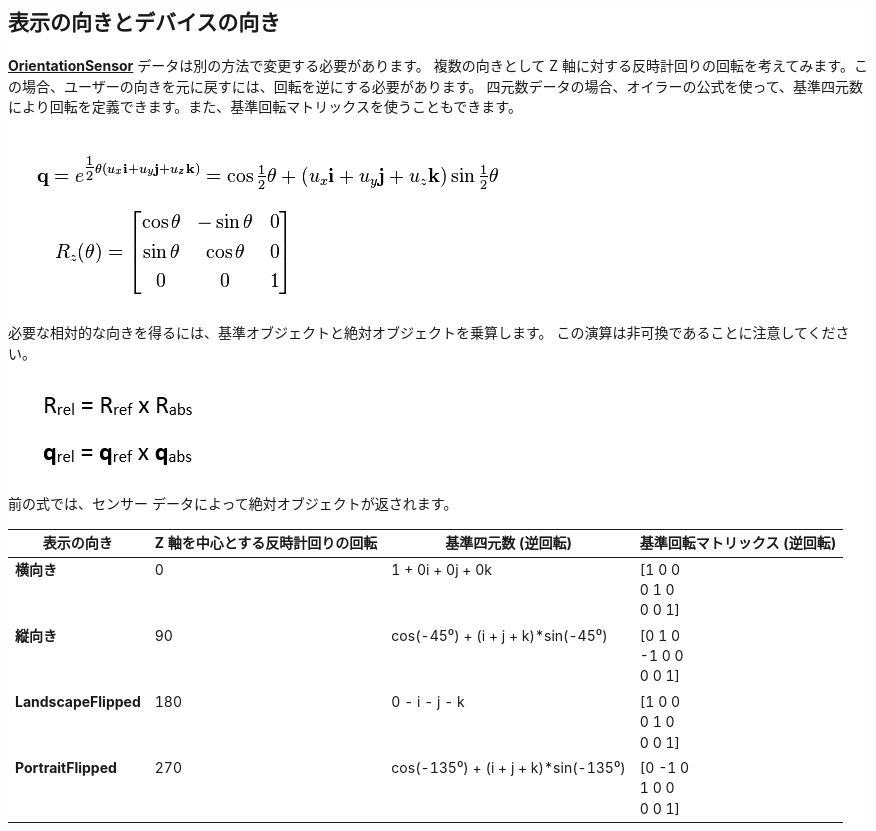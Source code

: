 ```csharp
```

## <a name="display-orientation-and-device-orientation"></a>表示の向きとデバイスの向き

[**OrientationSensor**](https://msdn.microsoft.com/library/windows/apps/BR206371) データは別の方法で変更する必要があります。 複数の向きとして Z 軸に対する反時計回りの回転を考えてみます。この場合、ユーザーの向きを元に戻すには、回転を逆にする必要があります。 四元数データの場合、オイラーの公式を使って、基準四元数により回転を定義できます。また、基準回転マトリックスを使うこともできます。

![オイラーの公式](images/eulers-formula.png)

必要な相対的な向きを得るには、基準オブジェクトと絶対オブジェクトを乗算します。 この演算は非可換であることに注意してください。

![基準オブジェクトと絶対オブジェクトの乗算](images/orientation-formula.png)

前の式では、センサー データによって絶対オブジェクトが返されます。


| 表示の向き  | Z 軸を中心とする反時計回りの回転 | 基準四元数 (逆回転) | 基準回転マトリックス (逆回転) | 
|----------------------|------------------------------------|-----------------------------------------|----------------------------------------------|
| **横向き**        | 0                                  | 1 + 0i + 0j + 0k                        | \[1 0 0<br/> 0 1 0<br/> 0 0 1\]               |
| **縦向き**         | 90                                 | cos(-45⁰) + (i + j + k)*sin(-45⁰)       | \[0 1 0<br/>-1 0 0<br/>0 0 1]              |
| **LandscapeFlipped** | 180                                | 0 - i - j - k                           | \[1 0 0<br/> 0 1 0<br/> 0 0 1]               |
| **PortraitFlipped**  | 270                                | cos(-135⁰) + (i + j + k)*sin(-135⁰)     | \[0 -1 0<br/> 1  0 0<br/> 0  0 1]             |

